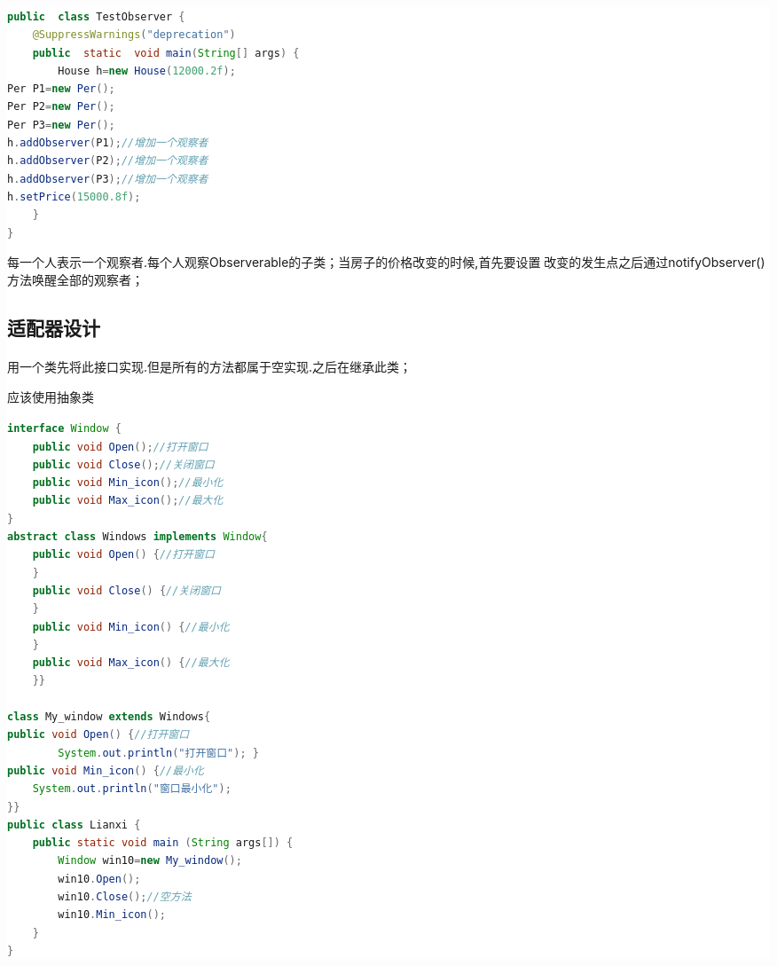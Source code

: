 ```java
public  class TestObserver {
	@SuppressWarnings("deprecation")
	public  static  void main(String[] args) {
		House h=new House(12000.2f);
Per P1=new Per();
Per P2=new Per();
Per P3=new Per();
h.addObserver(P1);//增加一个观察者
h.addObserver(P2);//增加一个观察者
h.addObserver(P3);//增加一个观察者
h.setPrice(15000.8f);
	}
}
```

每一个人表示一个观察者.每个人观察Observerable的子类；当房子的价格改变的时候,首先要设置 改变的发生点之后通过notifyObserver()方法唤醒全部的观察者；



## 适配器设计

用一个类先将此接口实现.但是所有的方法都属于空实现.之后在继承此类；

应该使用抽象类

```java
interface Window {
	public void Open();//打开窗口
	public void Close();//关闭窗口
	public void Min_icon();//最小化
	public void Max_icon();//最大化
}
abstract class Windows implements Window{
	public void Open() {//打开窗口
	}
	public void Close() {//关闭窗口
	}
	public void Min_icon() {//最小化
	}
	public void Max_icon() {//最大化
	}}

class My_window extends Windows{
public void Open() {//打开窗口
		System.out.println("打开窗口");	}
public void Min_icon() {//最小化
	System.out.println("窗口最小化");
}}
public class Lianxi {
	public static void main (String args[]) {
		Window win10=new My_window();
		win10.Open();
		win10.Close();//空方法
		win10.Min_icon();
	}
}


```

